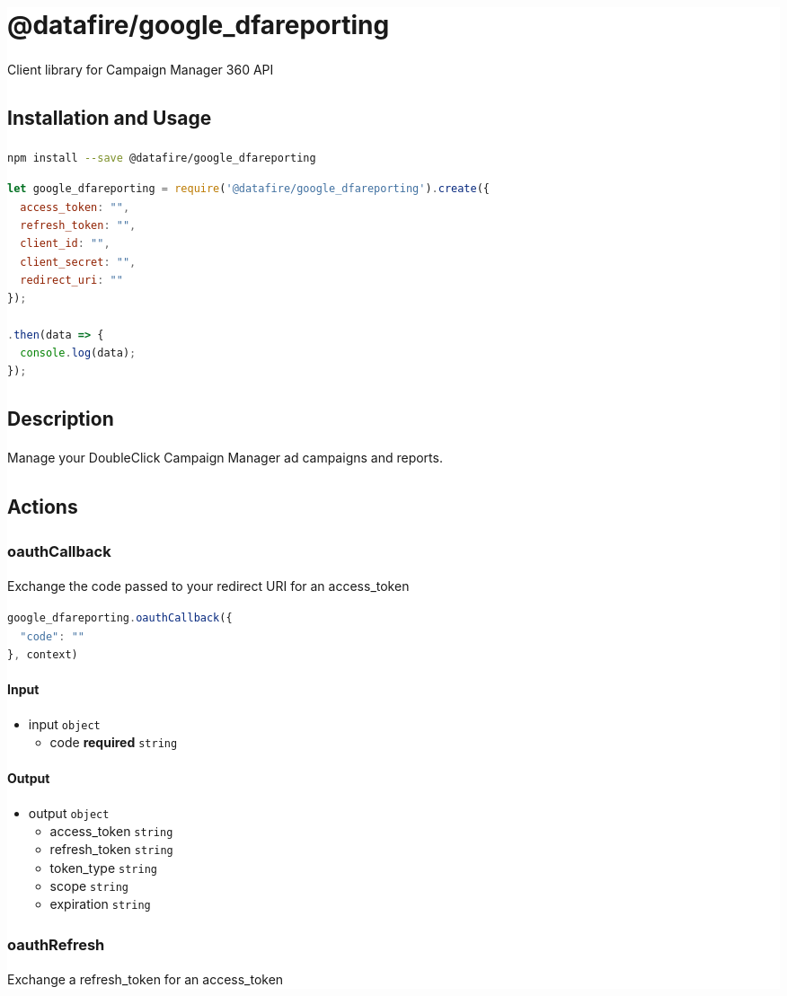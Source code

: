 # @datafire/google_dfareporting

Client library for Campaign Manager 360 API

## Installation and Usage
```bash
npm install --save @datafire/google_dfareporting
```
```js
let google_dfareporting = require('@datafire/google_dfareporting').create({
  access_token: "",
  refresh_token: "",
  client_id: "",
  client_secret: "",
  redirect_uri: ""
});

.then(data => {
  console.log(data);
});
```

## Description

Manage your DoubleClick Campaign Manager ad campaigns and reports.

## Actions

### oauthCallback
Exchange the code passed to your redirect URI for an access_token


```js
google_dfareporting.oauthCallback({
  "code": ""
}, context)
```

#### Input
* input `object`
  * code **required** `string`

#### Output
* output `object`
  * access_token `string`
  * refresh_token `string`
  * token_type `string`
  * scope `string`
  * expiration `string`

### oauthRefresh
Exchange a refresh_token for an access_token
